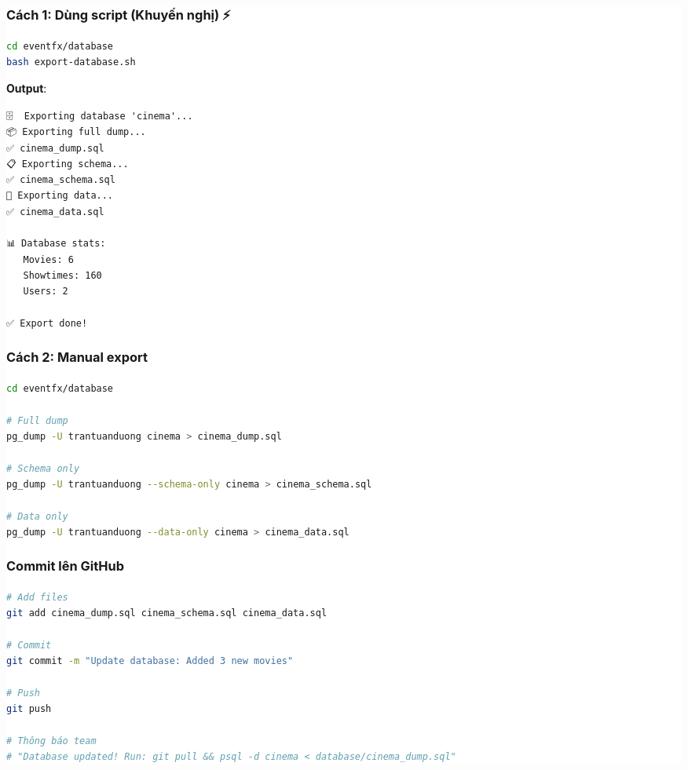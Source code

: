 ### Cách 1: Dùng script (Khuyến nghị) ⚡

```bash
cd eventfx/database
bash export-database.sh
```

**Output**:
```
🗄️  Exporting database 'cinema'...
📦 Exporting full dump...
✅ cinema_dump.sql
📋 Exporting schema...
✅ cinema_schema.sql
💾 Exporting data...
✅ cinema_data.sql

📊 Database stats:
   Movies: 6
   Showtimes: 160
   Users: 2

✅ Export done!
```

### Cách 2: Manual export

```bash
cd eventfx/database

# Full dump
pg_dump -U trantuanduong cinema > cinema_dump.sql

# Schema only
pg_dump -U trantuanduong --schema-only cinema > cinema_schema.sql

# Data only
pg_dump -U trantuanduong --data-only cinema > cinema_data.sql
```

### Commit lên GitHub

```bash
# Add files
git add cinema_dump.sql cinema_schema.sql cinema_data.sql

# Commit
git commit -m "Update database: Added 3 new movies"

# Push
git push

# Thông báo team
# "Database updated! Run: git pull && psql -d cinema < database/cinema_dump.sql"
```
